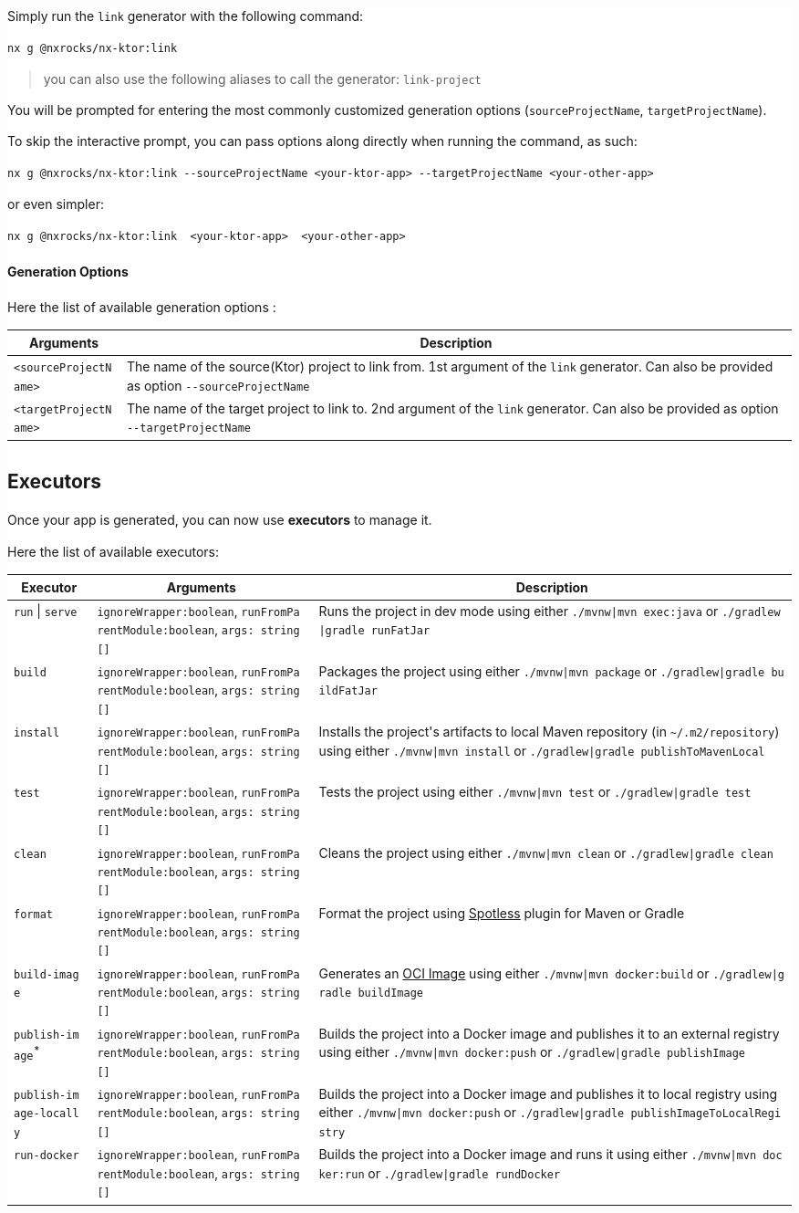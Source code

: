 Simply run the `link` generator with the following command:

```
nx g @nxrocks/nx-ktor:link
```

> you can also use the following aliases to call the generator: `link-project`

You will be prompted for entering the most commonly customized generation options (`sourceProjectName`, `targetProjectName`).

To skip the interactive prompt, you can pass options along directly when running the command, as such:

```
nx g @nxrocks/nx-ktor:link --sourceProjectName <your-ktor-app> --targetProjectName <your-other-app>
```

or even simpler:

```
nx g @nxrocks/nx-ktor:link  <your-ktor-app>  <your-other-app>
```

#### Generation Options

Here the list of available generation options :

| Arguments             | Description                                                                                                                                   |
| --------------------- | --------------------------------------------------------------------------------------------------------------------------------------------- |
| `<sourceProjectName>` | The name of the source(Ktor) project to link from. 1st argument of the `link` generator. Can also be provided as option `--sourceProjectName` |
| `<targetProjectName>` | The name of the target project to link to. 2nd argument of the `link` generator. Can also be provided as option `--targetProjectName`         |

## Executors

Once your app is generated, you can now use **executors** to manage it.

Here the list of available executors:

| Executor                     | Arguments                                                                | Description                                                                                                                                                         |
| ---------------------------- | ------------------------------------------------------------------------ | ------------------------------------------------------------------------------------------------------------------------------------------------------------------- |
| `run` \| `serve`             | `ignoreWrapper:boolean`, `runFromParentModule:boolean`, `args: string[]` | Runs the project in dev mode using either `./mvnw\|mvn exec:java` or `./gradlew\|gradle runFatJar`                                                                  |
| `build`                      | `ignoreWrapper:boolean`, `runFromParentModule:boolean`, `args: string[]` | Packages the project using either `./mvnw\|mvn package` or `./gradlew\|gradle buildFatJar`                                                                          |
| `install`                    | `ignoreWrapper:boolean`, `runFromParentModule:boolean`, `args: string[]` | Installs the project's artifacts to local Maven repository (in `~/.m2/repository`) using either `./mvnw\|mvn install` or `./gradlew\|gradle publishToMavenLocal`    |
| `test`                       | `ignoreWrapper:boolean`, `runFromParentModule:boolean`, `args: string[]` | Tests the project using either `./mvnw\|mvn test` or `./gradlew\|gradle test`                                                                                       |
| `clean`                      | `ignoreWrapper:boolean`, `runFromParentModule:boolean`, `args: string[]` | Cleans the project using either `./mvnw\|mvn clean` or `./gradlew\|gradle clean`                                                                                    |
| `format`                     | `ignoreWrapper:boolean`, `runFromParentModule:boolean`, `args: string[]` | Format the project using [Spotless](https://github.com/diffplug/spotless) plugin for Maven or Gradle                                                                |
| `build-image`                | `ignoreWrapper:boolean`, `runFromParentModule:boolean`, `args: string[]` | Generates an [OCI Image](https://github.com/opencontainers/image-spec) using either `./mvnw\|mvn docker:build` or `./gradlew\|gradle buildImage`                    |
| `publish-image`<sup>\*</sup> | `ignoreWrapper:boolean`, `runFromParentModule:boolean`, `args: string[]` | Builds the project into a Docker image and publishes it to an external registry using either `./mvnw\|mvn docker:push` or `./gradlew\|gradle publishImage`          |
| `publish-image-locally`      | `ignoreWrapper:boolean`, `runFromParentModule:boolean`, `args: string[]` | Builds the project into a Docker image and publishes it to local registry using either `./mvnw\|mvn docker:push` or `./gradlew\|gradle publishImageToLocalRegistry` |
| `run-docker`                 | `ignoreWrapper:boolean`, `runFromParentModule:boolean`, `args: string[]` | Builds the project into a Docker image and runs it using either `./mvnw\|mvn docker:run` or `./gradlew\|gradle rundDocker`                                          |
